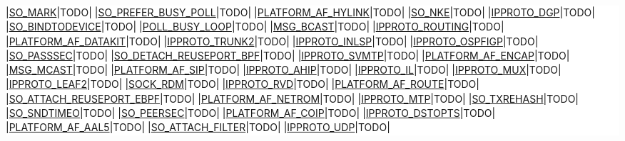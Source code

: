 |[SO_MARK](#todo)|TODO|
|[SO_PREFER_BUSY_POLL](#todo)|TODO|
|[PLATFORM_AF_HYLINK](#todo)|TODO|
|[SO_NKE](#todo)|TODO|
|[IPPROTO_DGP](#todo)|TODO|
|[SO_BINDTODEVICE](#todo)|TODO|
|[POLL_BUSY_LOOP](#todo)|TODO|
|[MSG_BCAST](#todo)|TODO|
|[IPPROTO_ROUTING](#todo)|TODO|
|[PLATFORM_AF_DATAKIT](#todo)|TODO|
|[IPPROTO_TRUNK2](#todo)|TODO|
|[IPPROTO_INLSP](#todo)|TODO|
|[IPPROTO_OSPFIGP](#todo)|TODO|
|[SO_PASSSEC](#todo)|TODO|
|[SO_DETACH_REUSEPORT_BPF](#todo)|TODO|
|[IPPROTO_SVMTP](#todo)|TODO|
|[PLATFORM_AF_ENCAP](#todo)|TODO|
|[MSG_MCAST](#todo)|TODO|
|[PLATFORM_AF_SIP](#todo)|TODO|
|[IPPROTO_AHIP](#todo)|TODO|
|[IPPROTO_IL](#todo)|TODO|
|[IPPROTO_MUX](#todo)|TODO|
|[IPPROTO_LEAF2](#todo)|TODO|
|[SOCK_RDM](#todo)|TODO|
|[IPPROTO_RVD](#todo)|TODO|
|[PLATFORM_AF_ROUTE](#todo)|TODO|
|[SO_ATTACH_REUSEPORT_EBPF](#todo)|TODO|
|[PLATFORM_AF_NETROM](#todo)|TODO|
|[IPPROTO_MTP](#todo)|TODO|
|[SO_TXREHASH](#todo)|TODO|
|[SO_SNDTIMEO](#todo)|TODO|
|[SO_PEERSEC](#todo)|TODO|
|[PLATFORM_AF_COIP](#todo)|TODO|
|[IPPROTO_DSTOPTS](#todo)|TODO|
|[PLATFORM_AF_AAL5](#todo)|TODO|
|[SO_ATTACH_FILTER](#todo)|TODO|
|[IPPROTO_UDP](#todo)|TODO|